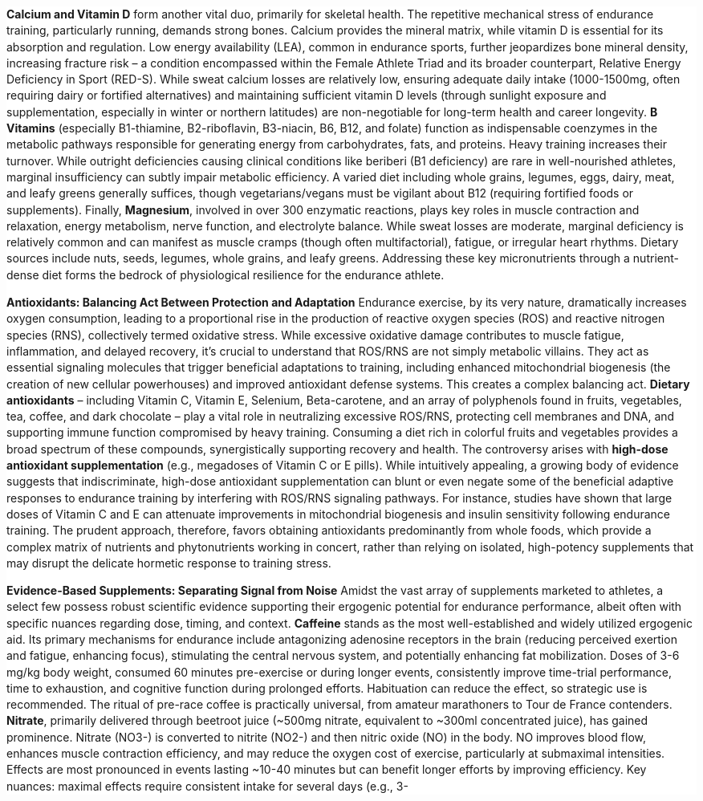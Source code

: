 **Calcium and Vitamin D** form another vital duo, primarily for skeletal health. The repetitive mechanical stress of endurance training, particularly running, demands strong bones. Calcium provides the mineral matrix, while vitamin D is essential for its absorption and regulation. Low energy availability (LEA), common in endurance sports, further jeopardizes bone mineral density, increasing fracture risk – a condition encompassed within the Female Athlete Triad and its broader counterpart, Relative Energy Deficiency in Sport (RED-S). While sweat calcium losses are relatively low, ensuring adequate daily intake (1000-1500mg, often requiring dairy or fortified alternatives) and maintaining sufficient vitamin D levels (through sunlight exposure and supplementation, especially in winter or northern latitudes) are non-negotiable for long-term health and career longevity. **B Vitamins** (especially B1-thiamine, B2-riboflavin, B3-niacin, B6, B12, and folate) function as indispensable coenzymes in the metabolic pathways responsible for generating energy from carbohydrates, fats, and proteins. Heavy training increases their turnover. While outright deficiencies causing clinical conditions like beriberi (B1 deficiency) are rare in well-nourished athletes, marginal insufficiency can subtly impair metabolic efficiency. A varied diet including whole grains, legumes, eggs, dairy, meat, and leafy greens generally suffices, though vegetarians/vegans must be vigilant about B12 (requiring fortified foods or supplements). Finally, **Magnesium**, involved in over 300 enzymatic reactions, plays key roles in muscle contraction and relaxation, energy metabolism, nerve function, and electrolyte balance. While sweat losses are moderate, marginal deficiency is relatively common and can manifest as muscle cramps (though often multifactorial), fatigue, or irregular heart rhythms. Dietary sources include nuts, seeds, legumes, whole grains, and leafy greens. Addressing these key micronutrients through a nutrient-dense diet forms the bedrock of physiological resilience for the endurance athlete.

**Antioxidants: Balancing Act Between Protection and Adaptation**
Endurance exercise, by its very nature, dramatically increases oxygen consumption, leading to a proportional rise in the production of reactive oxygen species (ROS) and reactive nitrogen species (RNS), collectively termed oxidative stress. While excessive oxidative damage contributes to muscle fatigue, inflammation, and delayed recovery, it’s crucial to understand that ROS/RNS are not simply metabolic villains. They act as essential signaling molecules that trigger beneficial adaptations to training, including enhanced mitochondrial biogenesis (the creation of new cellular powerhouses) and improved antioxidant defense systems. This creates a complex balancing act. **Dietary antioxidants** – including Vitamin C, Vitamin E, Selenium, Beta-carotene, and an array of polyphenols found in fruits, vegetables, tea, coffee, and dark chocolate – play a vital role in neutralizing excessive ROS/RNS, protecting cell membranes and DNA, and supporting immune function compromised by heavy training. Consuming a diet rich in colorful fruits and vegetables provides a broad spectrum of these compounds, synergistically supporting recovery and health. The controversy arises with **high-dose antioxidant supplementation** (e.g., megadoses of Vitamin C or E pills). While intuitively appealing, a growing body of evidence suggests that indiscriminate, high-dose antioxidant supplementation can blunt or even negate some of the beneficial adaptive responses to endurance training by interfering with ROS/RNS signaling pathways. For instance, studies have shown that large doses of Vitamin C and E can attenuate improvements in mitochondrial biogenesis and insulin sensitivity following endurance training. The prudent approach, therefore, favors obtaining antioxidants predominantly from whole foods, which provide a complex matrix of nutrients and phytonutrients working in concert, rather than relying on isolated, high-potency supplements that may disrupt the delicate hormetic response to training stress.

**Evidence-Based Supplements: Separating Signal from Noise**
Amidst the vast array of supplements marketed to athletes, a select few possess robust scientific evidence supporting their ergogenic potential for endurance performance, albeit often with specific nuances regarding dose, timing, and context. **Caffeine** stands as the most well-established and widely utilized ergogenic aid. Its primary mechanisms for endurance include antagonizing adenosine receptors in the brain (reducing perceived exertion and fatigue, enhancing focus), stimulating the central nervous system, and potentially enhancing fat mobilization. Doses of 3-6 mg/kg body weight, consumed 60 minutes pre-exercise or during longer events, consistently improve time-trial performance, time to exhaustion, and cognitive function during prolonged efforts. Habituation can reduce the effect, so strategic use is recommended. The ritual of pre-race coffee is practically universal, from amateur marathoners to Tour de France contenders. **Nitrate**, primarily delivered through beetroot juice (~500mg nitrate, equivalent to ~300ml concentrated juice), has gained prominence. Nitrate (NO3-) is converted to nitrite (NO2-) and then nitric oxide (NO) in the body. NO improves blood flow, enhances muscle contraction efficiency, and may reduce the oxygen cost of exercise, particularly at submaximal intensities. Effects are most pronounced in events lasting ~10-40 minutes but can benefit longer efforts by improving efficiency. Key nuances: maximal effects require consistent intake for several days (e.g., 3-
